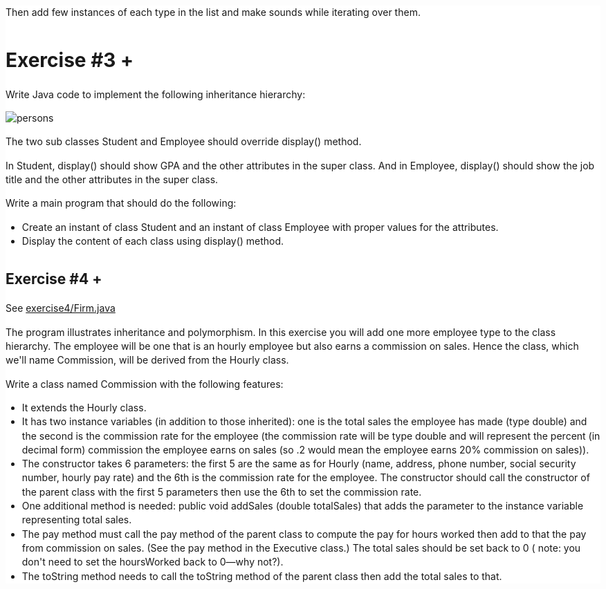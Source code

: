 Then add few instances of each type in the list and make sounds while iterating over them.

# Exercise #3 +

Write Java code to implement the following inheritance hierarchy:

![persons](./exercise3/persons.png)

The two sub classes Student and Employee should override display() method.

In Student, display() should show GPA and the other attributes in the super class. And in Employee, display() should
show the job title and the other attributes in the super class.

Write a main program that should do the following:

- Create an instant of class Student and an instant of class Employee with proper values for the attributes.
- Display the content of each class using display() method.

## Exercise #4 +

See [exercise4/Firm.java](./exercise4/Firm.java)

The program illustrates inheritance and polymorphism. In this exercise you will add one more employee type to the class
hierarchy. The employee will be one that is an hourly employee but also earns a commission on sales. Hence the class,
which we'll name Commission, will be derived from the Hourly class.

Write a class named Commission with the following features:

- It extends the Hourly class.
- It has two instance variables (in addition to those inherited): one is the total sales the employee has made (type
  double)
  and the second is the commission rate for the employee (the commission rate will be type double and will represent the
  percent (in decimal form) commission the employee earns on sales (so .2 would mean the employee earns 20%
  commission on sales)).
- The constructor takes 6 parameters: the first 5 are the same as for Hourly (name, address, phone number, social
  security
  number, hourly pay rate) and the 6th is the commission rate for the employee. The constructor should call the
  constructor
  of the parent class with the first 5 parameters then use the 6th to set the commission rate.
- One additional method is needed: public void addSales (double totalSales) that adds the parameter to the instance
  variable representing total sales.
- The pay method must call the pay method of the parent class to compute the pay for hours worked then add to that the
  pay from commission on sales. (See the pay method in the Executive class.) The total sales should be set back to 0 (
  note:
  you don't need to set the hoursWorked back to 0—why not?).
- The toString method needs to call the toString method of the parent class then add the total sales to that.

